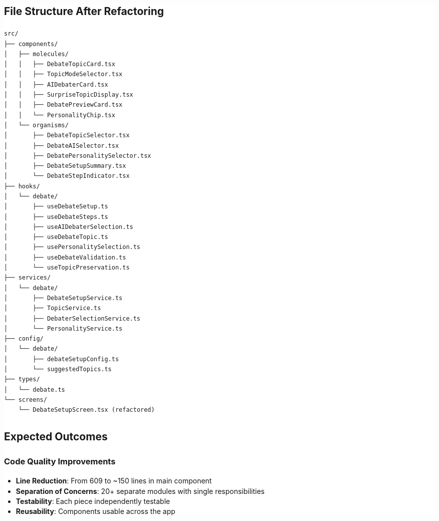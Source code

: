 ## File Structure After Refactoring

```
src/
├── components/
│   ├── molecules/
│   │   ├── DebateTopicCard.tsx
│   │   ├── TopicModeSelector.tsx
│   │   ├── AIDebaterCard.tsx
│   │   ├── SurpriseTopicDisplay.tsx
│   │   ├── DebatePreviewCard.tsx
│   │   └── PersonalityChip.tsx
│   └── organisms/
│       ├── DebateTopicSelector.tsx
│       ├── DebateAISelector.tsx
│       ├── DebatePersonalitySelector.tsx
│       ├── DebateSetupSummary.tsx
│       └── DebateStepIndicator.tsx
├── hooks/
│   └── debate/
│       ├── useDebateSetup.ts
│       ├── useDebateSteps.ts
│       ├── useAIDebaterSelection.ts
│       ├── useDebateTopic.ts
│       ├── usePersonalitySelection.ts
│       ├── useDebateValidation.ts
│       └── useTopicPreservation.ts
├── services/
│   └── debate/
│       ├── DebateSetupService.ts
│       ├── TopicService.ts
│       ├── DebaterSelectionService.ts
│       └── PersonalityService.ts
├── config/
│   └── debate/
│       ├── debateSetupConfig.ts
│       └── suggestedTopics.ts
├── types/
│   └── debate.ts
└── screens/
    └── DebateSetupScreen.tsx (refactored)
```

## Expected Outcomes

### Code Quality Improvements
- **Line Reduction**: From 609 to ~150 lines in main component
- **Separation of Concerns**: 20+ separate modules with single responsibilities
- **Testability**: Each piece independently testable
- **Reusability**: Components usable across the app
